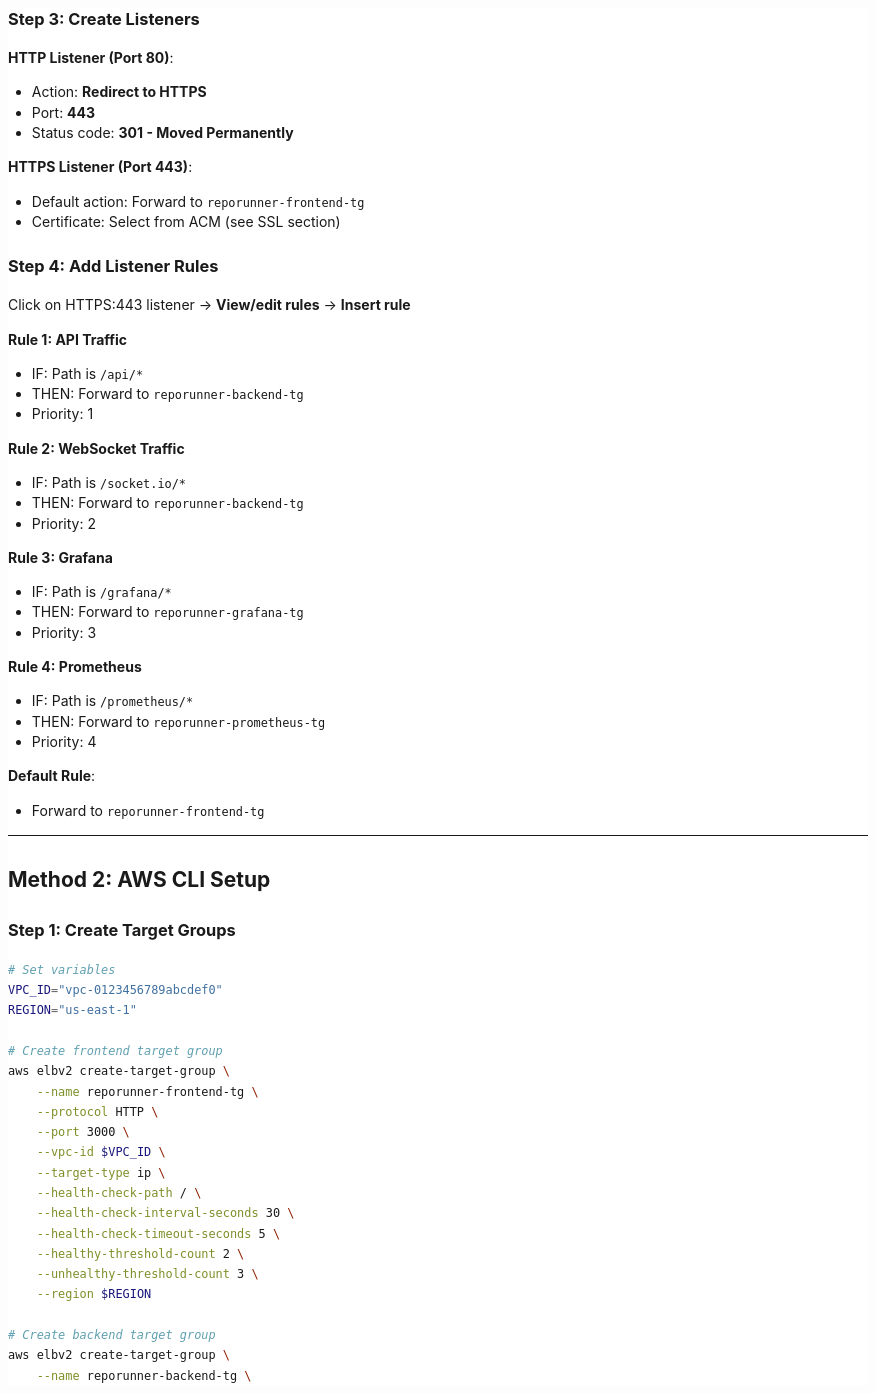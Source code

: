 ### Step 3: Create Listeners

**HTTP Listener (Port 80)**:
- Action: **Redirect to HTTPS**
- Port: **443**
- Status code: **301 - Moved Permanently**

**HTTPS Listener (Port 443)**:
- Default action: Forward to `reporunner-frontend-tg`
- Certificate: Select from ACM (see SSL section)

### Step 4: Add Listener Rules

Click on HTTPS:443 listener → **View/edit rules** → **Insert rule**

**Rule 1: API Traffic**
- IF: Path is `/api/*`
- THEN: Forward to `reporunner-backend-tg`
- Priority: 1

**Rule 2: WebSocket Traffic**
- IF: Path is `/socket.io/*`
- THEN: Forward to `reporunner-backend-tg`
- Priority: 2

**Rule 3: Grafana**
- IF: Path is `/grafana/*`
- THEN: Forward to `reporunner-grafana-tg`
- Priority: 3

**Rule 4: Prometheus**
- IF: Path is `/prometheus/*`
- THEN: Forward to `reporunner-prometheus-tg`
- Priority: 4

**Default Rule**:
- Forward to `reporunner-frontend-tg`

---

## Method 2: AWS CLI Setup

### Step 1: Create Target Groups

```bash
# Set variables
VPC_ID="vpc-0123456789abcdef0"
REGION="us-east-1"

# Create frontend target group
aws elbv2 create-target-group \
    --name reporunner-frontend-tg \
    --protocol HTTP \
    --port 3000 \
    --vpc-id $VPC_ID \
    --target-type ip \
    --health-check-path / \
    --health-check-interval-seconds 30 \
    --health-check-timeout-seconds 5 \
    --healthy-threshold-count 2 \
    --unhealthy-threshold-count 3 \
    --region $REGION

# Create backend target group
aws elbv2 create-target-group \
    --name reporunner-backend-tg \
```